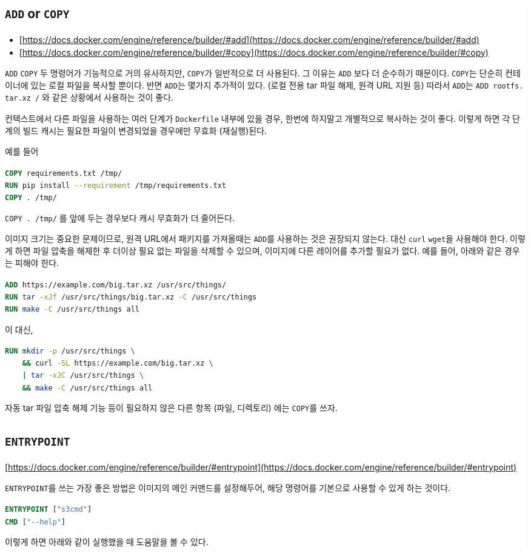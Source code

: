 ## `ADD` or `COPY`

- [https://docs.docker.com/engine/reference/builder/#add](https://docs.docker.com/engine/reference/builder/#add)
- [https://docs.docker.com/engine/reference/builder/#copy](https://docs.docker.com/engine/reference/builder/#copy)

`ADD` `COPY` 두 명령어가 기능적으로 거의 유사하지만, `COPY`가 일반적으로 더 사용된다. 그 이유는 `ADD` 보다 더 순수하기 때문이다. `COPY`는 단순히 컨테이너에 있는 로컬 파일을 복사할 뿐이다. 반면 `ADD`는 몇가지 추가적이 있다. (로컬 전용 tar 파일 해제, 원격 URL 지원 등) 따라서 `ADD`는 `ADD rootfs.tar.xz /` 와 같은 상황에서 사용하는 것이 좋다.

컨텍스트에서 다른 파일을 사용하는 여러 단계가 `Dockerfile` 내부에 있을 경우, 한번에 하지말고 개별적으로 복사하는 것이 좋다. 이렇게 하면 각 단계의 빌드 캐시는 필요한 파일이 변경되었을 경우에만 무효화 (재실행)된다.

예를 들어

```Dockerfile
COPY requirements.txt /tmp/
RUN pip install --requirement /tmp/requirements.txt
COPY . /tmp/
```

`COPY . /tmp/` 를 앞에 두는 경우보다 캐시 무효화가 더 줄어든다.

이미지 크기는 중요한 문제이므로, 원격 URL에서 패키지를 가져올때는 `ADD`를 사용하는 것은 권장되지 않는다. 대신 `curl` `wget`을 사용해야 한다. 이렇게 하면 파일 압축을 해제한 후 더이상 필요 없는 파일을 삭제할 수 있으며, 이미지에 다른 레이어를 추가할 필요가 없다. 예를 들어, 아래와 같은 경우는 피해야 한다.

```Dockerfile
ADD https://example.com/big.tar.xz /usr/src/things/
RUN tar -xJf /usr/src/things/big.tar.xz -C /usr/src/things
RUN make -C /usr/src/things all
```

이 대신,

```Dockerfile
RUN mkdir -p /usr/src/things \
    && curl -SL https://example.com/big.tar.xz \
    | tar -xJC /usr/src/things \
    && make -C /usr/src/things all
```

자동 tar 파일 압축 해제 기능 등이 필요하지 않은 다른 항목 (파일, 디렉토리) 에는 `COPY`를 쓰자.

## `ENTRYPOINT`

[https://docs.docker.com/engine/reference/builder/#entrypoint](https://docs.docker.com/engine/reference/builder/#entrypoint)

`ENTRYPOINT`를 쓰는 가장 좋은 방법은 이미지의 메인 커맨드를 설정해두어, 해당 명령어를 기본으로 사용할 수 있게 하는 것이다.

```Dockerfile
ENTRYPOINT ["s3cmd"]
CMD ["--help"]
```

이렇게 하면 아래와 같이 실행했을 때 도움말을 볼 수 있다.
